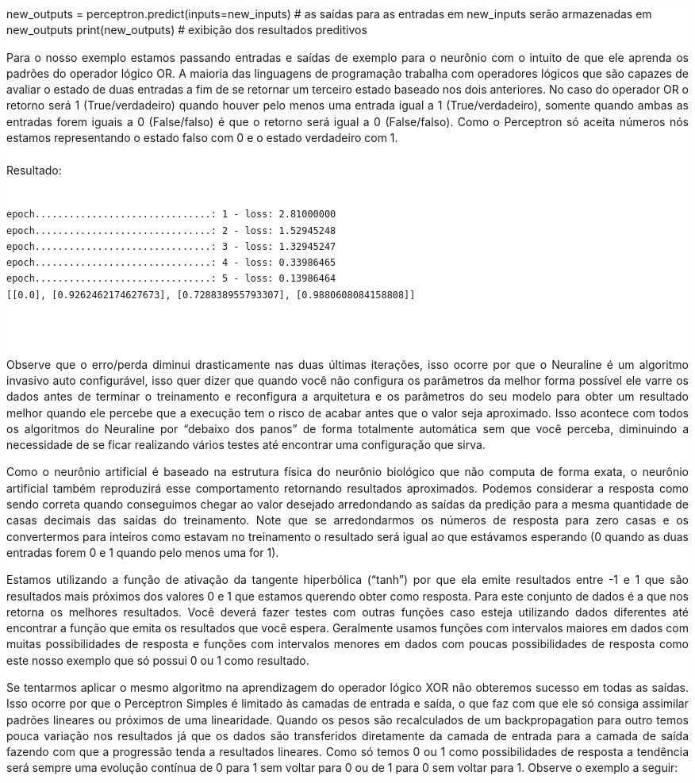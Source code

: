 new_outputs = perceptron.predict(inputs=new_inputs) # as saídas para as entradas em new_inputs serão armazenadas em new_outputs
print(new_outputs) # exibição dos resultados preditivos
  </code>
</pre>
<br>
<p align="justify">
Para o nosso exemplo estamos passando entradas e saídas de exemplo para o neurônio com o intuito de que ele aprenda os padrões do operador lógico OR. A maioria das linguagens de programação trabalha com operadores lógicos que são capazes de avaliar o estado de duas entradas a fim de se retornar um terceiro estado baseado nos dois anteriores. No caso do operador OR o retorno será 1 (True/verdadeiro) quando houver pelo menos uma entrada igual a 1 (True/verdadeiro), somente quando ambas as entradas forem iguais a 0 (False/falso) é que o retorno será igual a 0 (False/falso). Como o Perceptron só aceita números nós estamos representando o estado falso com 0 e o estado verdadeiro com 1.<br>
</div>
<br>
Resultado:
<pre>
  <code>
epoch...............................: 1 - loss: 2.81000000
epoch...............................: 2 - loss: 1.52945248
epoch...............................: 3 - loss: 1.32945247
epoch...............................: 4 - loss: 0.33986465
epoch...............................: 5 - loss: 0.13986464
[[0.0], [0.9262462174627673], [0.728838955793307], [0.9880608084158808]]
  </code>
</pre>
<br>
<p align="justify">
Observe que o erro/perda diminui drasticamente nas duas últimas iterações, isso ocorre por que o Neuraline é um algoritmo invasivo auto configurável, isso quer dizer que quando você não configura os parâmetros da melhor forma possível ele varre os dados antes de terminar o treinamento e reconfigura a arquitetura e os parâmetros do seu modelo para obter um resultado melhor quando ele percebe que a execução tem o risco de acabar antes que o valor seja aproximado. Isso acontece com todos os algoritmos do Neuraline por “debaixo dos panos” de forma totalmente automática sem que você perceba, diminuindo a necessidade de se ficar realizando vários testes até encontrar uma configuração que sirva.
</div>
<p align="justify">
Como o neurônio artificial é baseado na estrutura física do neurônio biológico que não computa de forma exata, o neurônio artificial também reproduzirá esse comportamento retornando resultados aproximados. Podemos considerar a resposta como sendo correta quando conseguimos chegar ao valor desejado arredondando as saídas da predição para a mesma quantidade de casas decimais das saídas do treinamento. Note que se arredondarmos os números de resposta para zero casas e os convertermos para inteiros como estavam no treinamento o resultado será igual ao que estávamos esperando (0 quando as duas entradas forem 0 e 1 quando pelo menos uma for 1).
</div>
<p align="justify">
Estamos utilizando a função de ativação da tangente hiperbólica (“tanh”) por que ela emite resultados entre -1 e 1 que são resultados mais próximos dos valores 0 e 1 que estamos querendo obter como resposta. Para este conjunto de dados é a que nos retorna os melhores resultados. Você deverá fazer testes com outras funções caso esteja utilizando dados diferentes até encontrar a função que emita os resultados que você espera. Geralmente usamos funções com intervalos maiores em dados com muitas possibilidades de resposta e funções com intervalos menores em dados com poucas possibilidades de resposta como este nosso exemplo que só possui 0 ou 1 como resultado.	
</div>
<p align="justify">
Se tentarmos aplicar o mesmo algoritmo na aprendizagem do operador lógico XOR não obteremos sucesso em todas as saídas. Isso ocorre por que o Perceptron Simples é limitado às camadas de entrada e saída, o que faz com que ele só consiga assimilar padrões lineares ou próximos de uma linearidade. Quando os pesos são recalculados de um backpropagation para outro temos pouca variação nos resultados já que os dados são transferidos diretamente da camada de entrada para a camada de saída fazendo com que a progressão tenda a resultados lineares. Como só temos 0 ou 1 como possibilidades de resposta a tendência será sempre uma evolução contínua de 0 para 1 sem voltar para 0 ou de 1 para 0 sem voltar para 1. Observe o exemplo a seguir:	